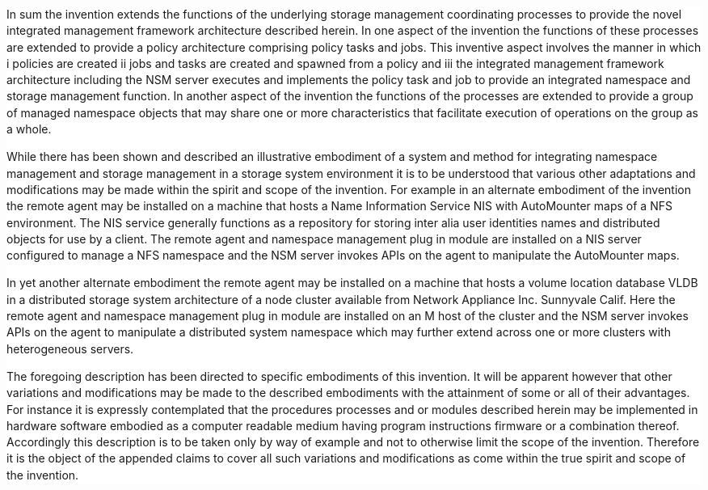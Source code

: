 In sum the invention extends the functions of the underlying storage management coordinating processes to provide the novel integrated management framework architecture described herein. In one aspect of the invention the functions of these processes are extended to provide a policy architecture comprising policy tasks and jobs. This inventive aspect involves the manner in which i policies are created ii jobs and tasks are created and spawned from a policy and iii the integrated management framework architecture including the NSM server executes and implements the policy task and job to provide an integrated namespace and storage management function. In another aspect of the invention the functions of the processes are extended to provide a group of managed namespace objects that may share one or more characteristics that facilitate execution of operations on the group as a whole.

While there has been shown and described an illustrative embodiment of a system and method for integrating namespace management and storage management in a storage system environment it is to be understood that various other adaptations and modifications may be made within the spirit and scope of the invention. For example in an alternate embodiment of the invention the remote agent may be installed on a machine that hosts a Name Information Service NIS with AutoMounter maps of a NFS environment. The NIS service generally functions as a repository for storing inter alia user identities names and distributed objects for use by a client. The remote agent and namespace management plug in module are installed on a NIS server configured to manage a NFS namespace and the NSM server invokes APIs on the agent to manipulate the AutoMounter maps.

In yet another alternate embodiment the remote agent may be installed on a machine that hosts a volume location database VLDB in a distributed storage system architecture of a node cluster available from Network Appliance Inc. Sunnyvale Calif. Here the remote agent and namespace management plug in module are installed on an M host of the cluster and the NSM server invokes APIs on the agent to manipulate a distributed system namespace which may further extend across one or more clusters with heterogeneous servers.

The foregoing description has been directed to specific embodiments of this invention. It will be apparent however that other variations and modifications may be made to the described embodiments with the attainment of some or all of their advantages. For instance it is expressly contemplated that the procedures processes and or modules described herein may be implemented in hardware software embodied as a computer readable medium having program instructions firmware or a combination thereof. Accordingly this description is to be taken only by way of example and not to otherwise limit the scope of the invention. Therefore it is the object of the appended claims to cover all such variations and modifications as come within the true spirit and scope of the invention.

